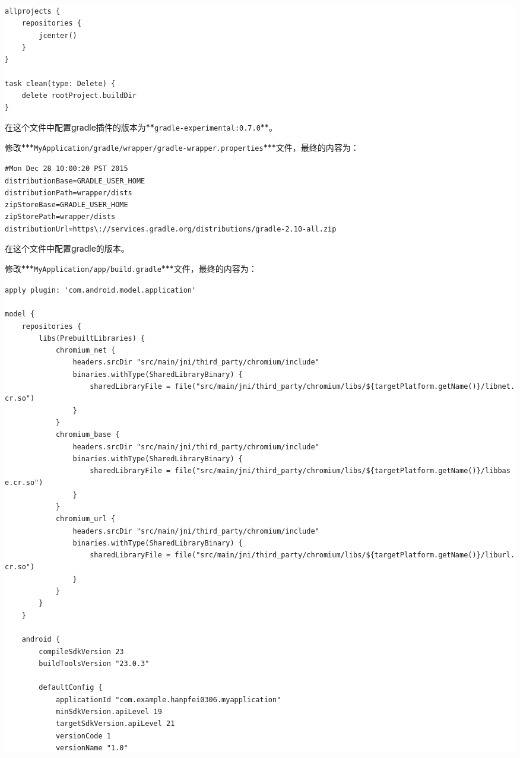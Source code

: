```
allprojects {
    repositories {
        jcenter()
    }
}

task clean(type: Delete) {
    delete rootProject.buildDir
}
```
在这个文件中配置gradle插件的版本为**`gradle-experimental:0.7.0`**。

修改***`MyApplication/gradle/wrapper/gradle-wrapper.properties`***文件，最终的内容为：
```
#Mon Dec 28 10:00:20 PST 2015
distributionBase=GRADLE_USER_HOME
distributionPath=wrapper/dists
zipStoreBase=GRADLE_USER_HOME
zipStorePath=wrapper/dists
distributionUrl=https\://services.gradle.org/distributions/gradle-2.10-all.zip
```
在这个文件中配置gradle的版本。

修改***`MyApplication/app/build.gradle`***文件，最终的内容为：
```
apply plugin: 'com.android.model.application'

model {
    repositories {
        libs(PrebuiltLibraries) {
            chromium_net {
                headers.srcDir "src/main/jni/third_party/chromium/include"
                binaries.withType(SharedLibraryBinary) {
                    sharedLibraryFile = file("src/main/jni/third_party/chromium/libs/${targetPlatform.getName()}/libnet.cr.so")
                }
            }
            chromium_base {
                headers.srcDir "src/main/jni/third_party/chromium/include"
                binaries.withType(SharedLibraryBinary) {
                    sharedLibraryFile = file("src/main/jni/third_party/chromium/libs/${targetPlatform.getName()}/libbase.cr.so")
                }
            }
            chromium_url {
                headers.srcDir "src/main/jni/third_party/chromium/include"
                binaries.withType(SharedLibraryBinary) {
                    sharedLibraryFile = file("src/main/jni/third_party/chromium/libs/${targetPlatform.getName()}/liburl.cr.so")
                }
            }
        }
    }

    android {
        compileSdkVersion 23
        buildToolsVersion "23.0.3"

        defaultConfig {
            applicationId "com.example.hanpfei0306.myapplication"
            minSdkVersion.apiLevel 19
            targetSdkVersion.apiLevel 21
            versionCode 1
            versionName "1.0"
```